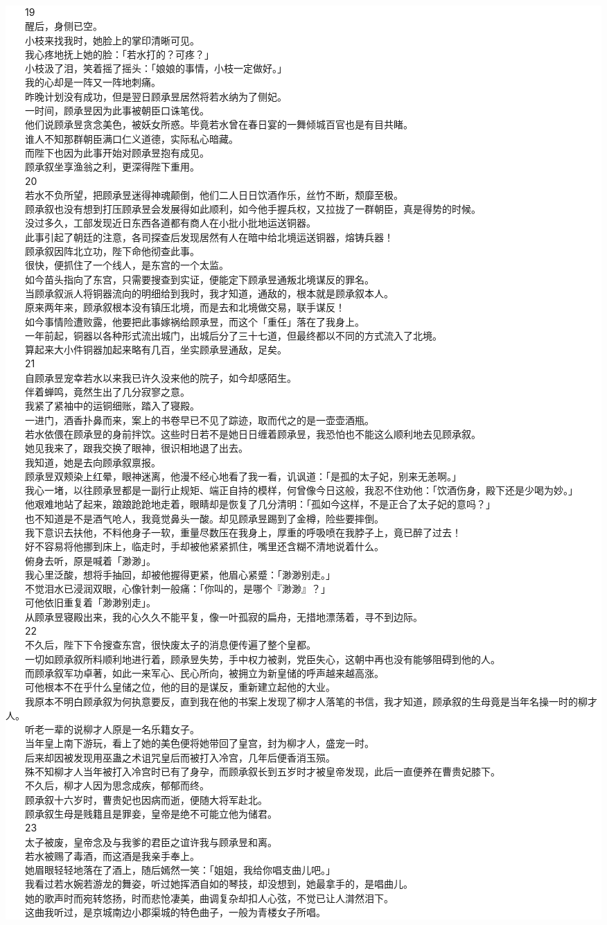 &emsp;&emsp;19  
&emsp;&emsp;醒后，身侧已空。  
&emsp;&emsp;小枝来找我时，她脸上的掌印清晰可见。  
&emsp;&emsp;我心疼地抚上她的脸：「若水打的？可疼？」  
&emsp;&emsp;小枝汲了泪，笑着摇了摇头：「娘娘的事情，小枝一定做好。」  
&emsp;&emsp;我的心却是一阵又一阵地刺痛。  
&emsp;&emsp;昨晚计划没有成功，但是翌日顾承昱居然将若水纳为了侧妃。  
&emsp;&emsp;一时间，顾承昱因为此事被朝臣口诛笔伐。  
&emsp;&emsp;他们说顾承昱贪念美色，被妖女所惑。毕竟若水曾在春日宴的一舞倾城百官也是有目共睹。  
&emsp;&emsp;谁人不知那群朝臣满口仁义道德，实际私心暗藏。  
&emsp;&emsp;而陛下也因为此事开始对顾承昱抱有成见。  
&emsp;&emsp;顾承叙坐享渔翁之利，更深得陛下重用。  
&emsp;&emsp;20  
&emsp;&emsp;若水不负所望，把顾承昱迷得神魂颠倒，他们二人日日饮酒作乐，丝竹不断，颓靡至极。  
&emsp;&emsp;顾承叙也没有想到打压顾承昱会发展得如此顺利，如今他手握兵权，又拉拢了一群朝臣，真是得势的时候。  
&emsp;&emsp;没过多久，工部发现近日东西各道都有商人在小批小批地运送铜器。  
&emsp;&emsp;此事引起了朝廷的注意，各司探查后发现居然有人在暗中给北境运送铜器，熔铸兵器！  
&emsp;&emsp;顾承叙因阵北立功，陛下命他彻查此事。  
&emsp;&emsp;很快，便抓住了一个线人，是东宫的一个太监。  
&emsp;&emsp;如今苗头指向了东宫，只需要搜查到实证，便能定下顾承昱通叛北境谋反的罪名。  
&emsp;&emsp;当顾承叙派人将铜器流向的明细给到我时，我才知道，通敌的，根本就是顾承叙本人。  
&emsp;&emsp;原来两年来，顾承叙根本没有镇压北境，而是去和北境做交易，联手谋反！  
&emsp;&emsp;如今事情险遭败露，他要把此事嫁祸给顾承昱，而这个「重任」落在了我身上。  
&emsp;&emsp;一年前起，铜器以各种形式流出城门，出城后分了三十七道，但最终都以不同的方式流入了北境。  
&emsp;&emsp;算起来大小件铜器加起来略有几百，坐实顾承昱通敌，足矣。  
&emsp;&emsp;21  
&emsp;&emsp;自顾承昱宠幸若水以来我已许久没来他的院子，如今却感陌生。  
&emsp;&emsp;伴着蝉鸣，竟然生出了几分寂寥之意。  
&emsp;&emsp;我紧了紧袖中的运铜细账，踏入了寝殿。  
&emsp;&emsp;一进门，酒香扑鼻而来，案上的书卷早已不见了踪迹，取而代之的是一壶壶酒瓶。  
&emsp;&emsp;若水依偎在顾承昱的身前拌饮。这些时日若不是她日日缠着顾承昱，我恐怕也不能这么顺利地去见顾承叙。  
&emsp;&emsp;她见我来了，跟我交换了眼神，很识相地退了出去。  
&emsp;&emsp;我知道，她是去向顾承叙禀报。  
&emsp;&emsp;顾承昱双颊染上红晕，眼神迷离，他漫不经心地看了我一看，讥讽道：「是孤的太子妃，别来无恙啊。」  
&emsp;&emsp;我心一堵，以往顾承昱都是一副行止规矩、端正自持的模样，何曾像今日这般，我忍不住劝他：「饮酒伤身，殿下还是少喝为妙。」  
&emsp;&emsp;他艰难地站了起来，踉踉跄跄地走着，眼睛却是恢复了几分清明：「孤如今这样，不是正合了太子妃的意吗？」  
&emsp;&emsp;也不知道是不是酒气呛人，我竟觉鼻头一酸。却见顾承昱踢到了金樽，险些要摔倒。  
&emsp;&emsp;我下意识去扶他，不料他身子一软，重量尽数压在我身上，厚重的呼吸喷在我脖子上，竟已醉了过去！  
&emsp;&emsp;好不容易将他挪到床上，临走时，手却被他紧紧抓住，嘴里还含糊不清地说着什么。  
&emsp;&emsp;俯身去听，原是喊着「渺渺」。  
&emsp;&emsp;我心里泛酸，想将手抽回，却被他握得更紧，他眉心紧蹙：「渺渺别走。」  
&emsp;&emsp;不觉泪水已浸润双眼，心像针刺一般痛：「你叫的，是哪个『渺渺』？」  
&emsp;&emsp;可他依旧重复着「渺渺别走」。  
&emsp;&emsp;从顾承昱寝殿出来，我的心久久不能平复，像一叶孤寂的扁舟，无措地漂荡着，寻不到边际。  
&emsp;&emsp;22  
&emsp;&emsp;不久后，陛下下令搜查东宫，很快废太子的消息便传遍了整个皇都。  
&emsp;&emsp;一切如顾承叙所料顺利地进行着，顾承昱失势，手中权力被剥，党臣失心，这朝中再也没有能够阻碍到他的人。  
&emsp;&emsp;而顾承叙军功卓著，如此一来军心、民心所向，被拥立为新皇储的呼声越来越高涨。  
&emsp;&emsp;可他根本不在乎什么皇储之位，他的目的是谋反，重新建立起他的大业。  
&emsp;&emsp;我原本不明白顾承叙为何执意要反，直到我在他的书案上发现了柳才人落笔的书信，我才知道，顾承叙的生母竟是当年名操一时的柳才人。  
&emsp;&emsp;听老一辈的说柳才人原是一名乐籍女子。  
&emsp;&emsp;当年皇上南下游玩，看上了她的美色便将她带回了皇宫，封为柳才人，盛宠一时。  
&emsp;&emsp;后来却因被发现用巫蛊之术诅咒皇后而被打入冷宫，几年后便香消玉殒。  
&emsp;&emsp;殊不知柳才人当年被打入冷宫时已有了身孕，而顾承叙长到五岁时才被皇帝发现，此后一直便养在曹贵妃膝下。  
&emsp;&emsp;不久后，柳才人因为思念成疾，郁郁而终。  
&emsp;&emsp;顾承叙十六岁时，曹贵妃也因病而逝，便随大将军赴北。  
&emsp;&emsp;顾承叙生母是贱籍且是罪妾，皇帝是绝不可能立他为储君。  
&emsp;&emsp;23  
&emsp;&emsp;太子被废，皇帝念及与我爹的君臣之谊许我与顾承昱和离。  
&emsp;&emsp;若水被赐了毒酒，而这酒是我亲手奉上。  
&emsp;&emsp;她眉眼轻轻地落在了酒上，随后嫣然一笑：「姐姐，我给你唱支曲儿吧。」  
&emsp;&emsp;我看过若水婉若游龙的舞姿，听过她挥洒自如的琴技，却没想到，她最拿手的，是唱曲儿。  
&emsp;&emsp;她的歌声时而宛转悠扬，时而悲怆凄美，曲调复杂却扣人心弦，不觉已让人潸然泪下。  
&emsp;&emsp;这曲我听过，是京城南边小郡渠城的特色曲子，一般为青楼女子所唱。  